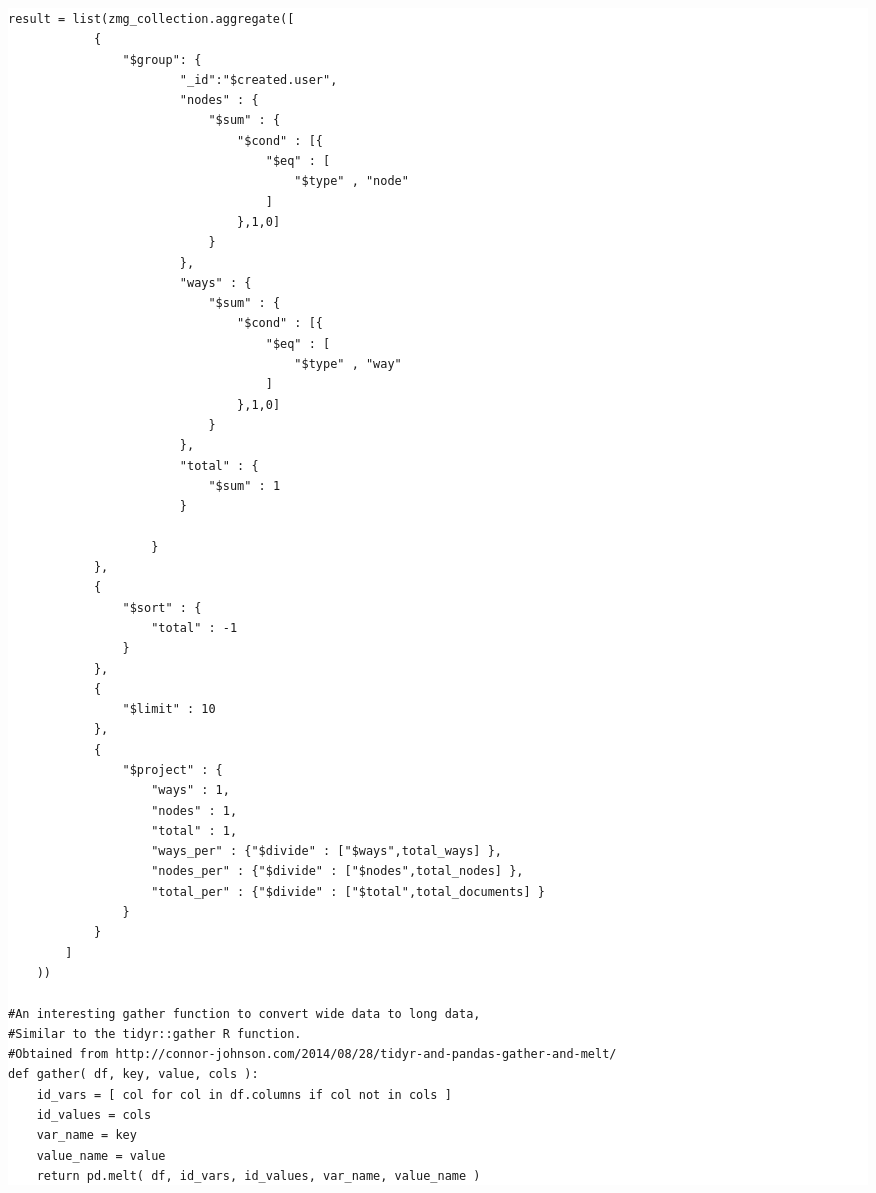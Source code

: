     result = list(zmg_collection.aggregate([
                {
                    "$group": {
                            "_id":"$created.user",
                            "nodes" : {
                                "$sum" : {
                                    "$cond" : [{
                                        "$eq" : [
                                            "$type" , "node"
                                        ]
                                    },1,0]
                                }
                            },
                            "ways" : {
                                "$sum" : {
                                    "$cond" : [{
                                        "$eq" : [
                                            "$type" , "way"
                                        ]
                                    },1,0]
                                }
                            },                    
                            "total" : {
                                "$sum" : 1
                            }
    
                        }
                },
                {
                    "$sort" : {
                        "total" : -1
                    }
                },
                {
                    "$limit" : 10
                },
                {
                    "$project" : {
                        "ways" : 1,
                        "nodes" : 1,
                        "total" : 1,
                        "ways_per" : {"$divide" : ["$ways",total_ways] },
                        "nodes_per" : {"$divide" : ["$nodes",total_nodes] },
                        "total_per" : {"$divide" : ["$total",total_documents] }
                    }
                }
            ]
        ))
    
    #An interesting gather function to convert wide data to long data,
    #Similar to the tidyr::gather R function.
    #Obtained from http://connor-johnson.com/2014/08/28/tidyr-and-pandas-gather-and-melt/
    def gather( df, key, value, cols ):
        id_vars = [ col for col in df.columns if col not in cols ]
        id_values = cols
        var_name = key
        value_name = value
        return pd.melt( df, id_vars, id_values, var_name, value_name )
    